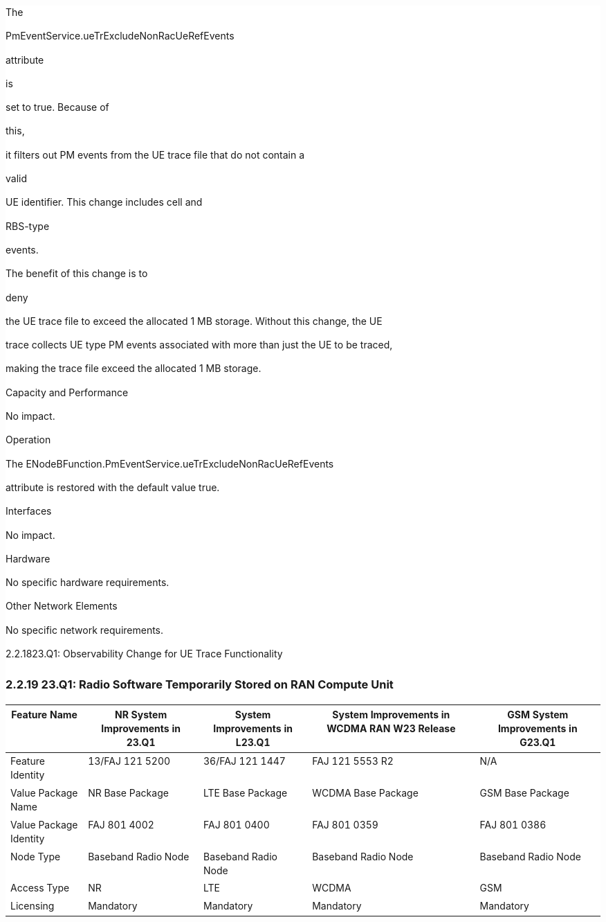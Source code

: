 The

PmEventService.ueTrExcludeNonRacUeRefEvents

attribute

is

set to true. Because of

this,

it filters out PM events from the UE trace file that do not contain a

valid

UE identifier. This change includes cell and

RBS-type

events.

The benefit of this change is to

deny

the UE trace file to exceed the allocated 1 MB storage. Without this change, the UE

trace collects UE type PM events associated with more than just the UE to be traced,

making the trace file exceed the allocated 1 MB storage.

Capacity and Performance

No impact.

Operation

The ENodeBFunction.PmEventService.ueTrExcludeNonRacUeRefEvents

attribute is restored with the default value true.

Interfaces

No impact.

Hardware

No specific hardware requirements.

Other Network Elements

No specific network requirements.

2.2.1823.Q1: Observability Change for UE Trace Functionality

### 2.2.19 23.Q1: Radio Software Temporarily Stored on RAN Compute Unit

| Feature Name           | NR System Improvements in 23.Q1   | System Improvements in L23.Q1   | System Improvements in WCDMA RAN W23 Release   | GSM System Improvements in G23.Q1   |
|------------------------|-----------------------------------|---------------------------------|------------------------------------------------|-------------------------------------|
| Feature Identity       | 13/FAJ 121 5200                   | 36/FAJ 121 1447                 | FAJ 121 5553 R2                                | N/A                                 |
| Value Package Name     | NR Base Package                   | LTE Base Package                | WCDMA Base Package                             | GSM Base Package                    |
| Value Package Identity | FAJ 801 4002                      | FAJ 801 0400                    | FAJ 801 0359                                   | FAJ 801 0386                        |
| Node Type              | Baseband Radio Node               | Baseband Radio Node             | Baseband Radio Node                            | Baseband Radio Node                 |
| Access Type            | NR                                | LTE                             | WCDMA                                          | GSM                                 |
| Licensing              | Mandatory                         | Mandatory                       | Mandatory                                      | Mandatory                           |
